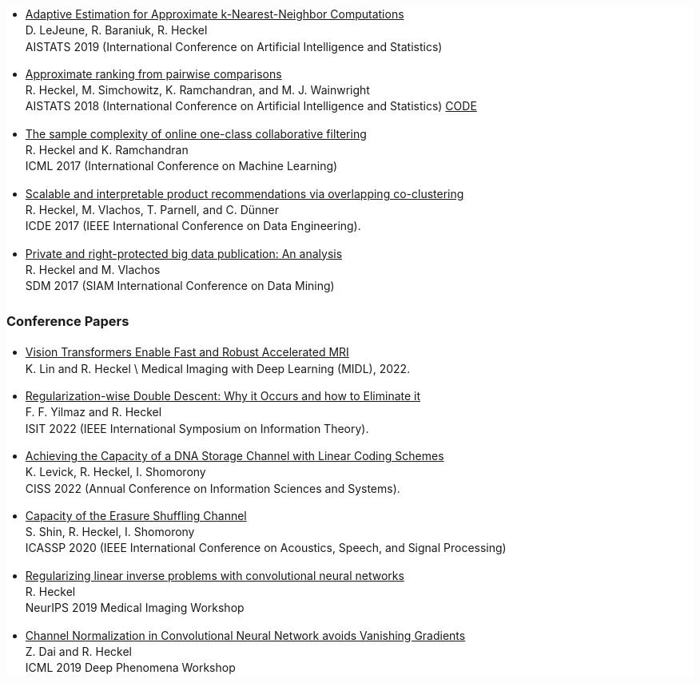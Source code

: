 - [Adaptive Estimation for Approximate k-Nearest-Neighbor Computations](https://arxiv.org/abs/1902.09465) \
D. LeJeune, R. Baraniuk, R. Heckel \
AISTATS 2019 (International Conference on Artificial Intelligence and Statistics)

- [Approximate ranking from pairwise comparisons](http://proceedings.mlr.press/v84/heckel18a.html) \
R. Heckel, M. Simchowitz, K. Ramchandran, and M. J. Wainwright \
AISTATS 2018 (International Conference on Artificial Intelligence and Statistics) [CODE](https://github.com/reinhardh/supplement_approximate_ranking)

- [The sample complexity of online one-class collaborative filtering](https://arxiv.org/abs/1706.00061) \
R. Heckel and K. Ramchandran\
ICML 2017 (International Conference on Machine Learning)

- [Scalable and interpretable product recommendations via overlapping co-clustering](https://arxiv.org/abs/1604.02071) \
R. Heckel, M. Vlachos, T. Parnell, and C. Dünner\
ICDE 2017 (IEEE International Conference on Data Engineering).

- [Private and right-protected big data publication: An analysis](https://epubs.siam.org/doi/pdf/10.1137/1.9781611974973.74) \
R. Heckel and M. Vlachos \
SDM 2017 (SIAM International Conference on Data Mining)



### Conference Papers

- [Vision Transformers Enable Fast and Robust Accelerated MRI]() \
K. Lin and R. Heckel \ 
Medical Imaging with Deep Learning (MIDL), 2022.

- [Regularization-wise Double Descent: Why it Occurs and how to Eliminate it]() \
F. F. Yilmaz and R. Heckel \
ISIT 2022 (IEEE International Symposium on Information Theory).

- [Achieving the Capacity of a DNA Storage Channel with Linear Coding Schemes]() \
K. Levick, R. Heckel, I. Shomorony \
CISS 2022 (Annual Conference on Information Sciences and Systems).

- [Capacity of the Erasure Shuffling Channel](https://ieeexplore.ieee.org/abstract/document/9053486) \
S. Shin, R. Heckel, I. Shomorony \
ICASSP 2020 (IEEE International Conference on Acoustics, Speech, and Signal Processing)

- [Regularizing linear inverse problems with convolutional neural networks](https://arxiv.org/abs/1907.03100) \
R. Heckel \
NeurIPS 2019 Medical Imaging Workshop


- [Channel Normalization in Convolutional Neural Network avoids Vanishing Gradients](https://arxiv.org/abs/1907.09539) \
Z. Dai and R. Heckel \
ICML 2019 Deep Phenomena Workshop
